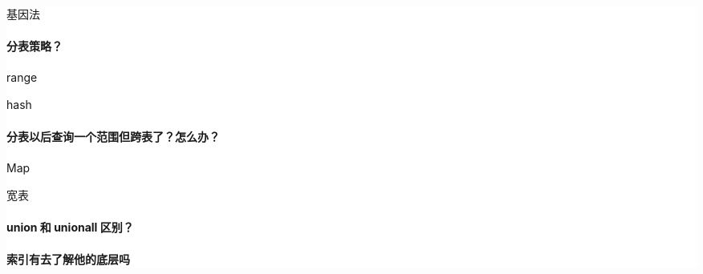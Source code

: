 基因法

#### 分表策略？

range

hash

#### 分表以后查询一个范围但跨表了？怎么办？

Map

宽表

#### union 和 unionall 区别？

#### 索引有去了解他的底层吗
